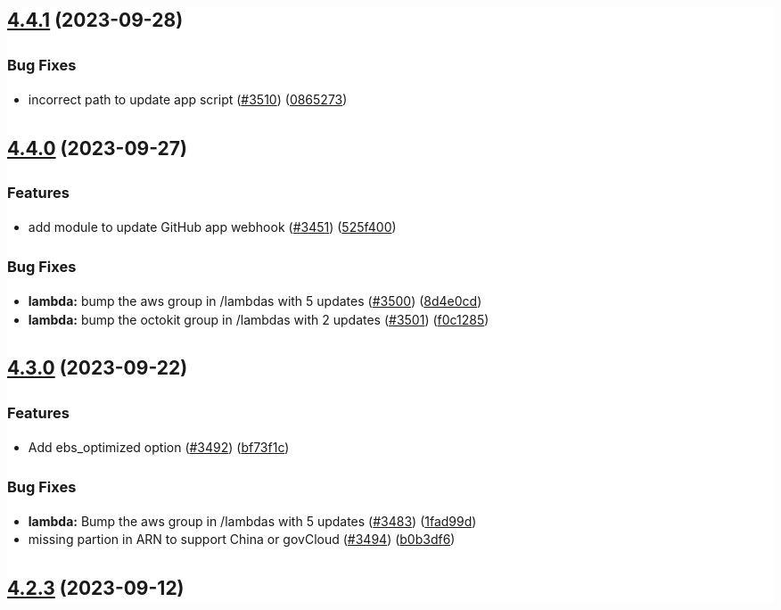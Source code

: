 ## [4.4.1](https://github.com/philips-labs/terraform-aws-github-runner/compare/v4.4.0...v4.4.1) (2023-09-28)


### Bug Fixes

* incorrect path to update app script ([#3510](https://github.com/philips-labs/terraform-aws-github-runner/issues/3510)) ([0865273](https://github.com/philips-labs/terraform-aws-github-runner/commit/0865273c9b426ce455380b297f5a9edbf3c767f4))

## [4.4.0](https://github.com/philips-labs/terraform-aws-github-runner/compare/v4.3.0...v4.4.0) (2023-09-27)


### Features

* add module to update GitHub app webhook ([#3451](https://github.com/philips-labs/terraform-aws-github-runner/issues/3451)) ([525f400](https://github.com/philips-labs/terraform-aws-github-runner/commit/525f400f663652b05273c7376734e2853fa34fa5))


### Bug Fixes

* **lambda:** bump the aws group in /lambdas with 5 updates ([#3500](https://github.com/philips-labs/terraform-aws-github-runner/issues/3500)) ([8d4e0cd](https://github.com/philips-labs/terraform-aws-github-runner/commit/8d4e0cd95ab55fa6ffad5b8a8d2a113fad75c820))
* **lambda:** bump the octokit group in /lambdas with 2 updates ([#3501](https://github.com/philips-labs/terraform-aws-github-runner/issues/3501)) ([f0c1285](https://github.com/philips-labs/terraform-aws-github-runner/commit/f0c1285d994f79dfa5731b851ae6c7b8614bd33a))

## [4.3.0](https://github.com/philips-labs/terraform-aws-github-runner/compare/v4.2.3...v4.3.0) (2023-09-22)


### Features

* Add ebs_optimized option ([#3492](https://github.com/philips-labs/terraform-aws-github-runner/issues/3492)) ([bf73f1c](https://github.com/philips-labs/terraform-aws-github-runner/commit/bf73f1ce3756ce8a964d6782373a18128903f5e1))


### Bug Fixes

* **lambda:** Bump the aws group in /lambdas with 5 updates ([#3483](https://github.com/philips-labs/terraform-aws-github-runner/issues/3483)) ([1fad99d](https://github.com/philips-labs/terraform-aws-github-runner/commit/1fad99d6df3bf8bb78d57feac08311776c60aa4f))
* missing partion in ARN to support China or govCloud ([#3494](https://github.com/philips-labs/terraform-aws-github-runner/issues/3494)) ([b0b3df6](https://github.com/philips-labs/terraform-aws-github-runner/commit/b0b3df6d828ae239bc3fab712e5744ec7b4d2403))

## [4.2.3](https://github.com/philips-labs/terraform-aws-github-runner/compare/v4.2.2...v4.2.3) (2023-09-12)
